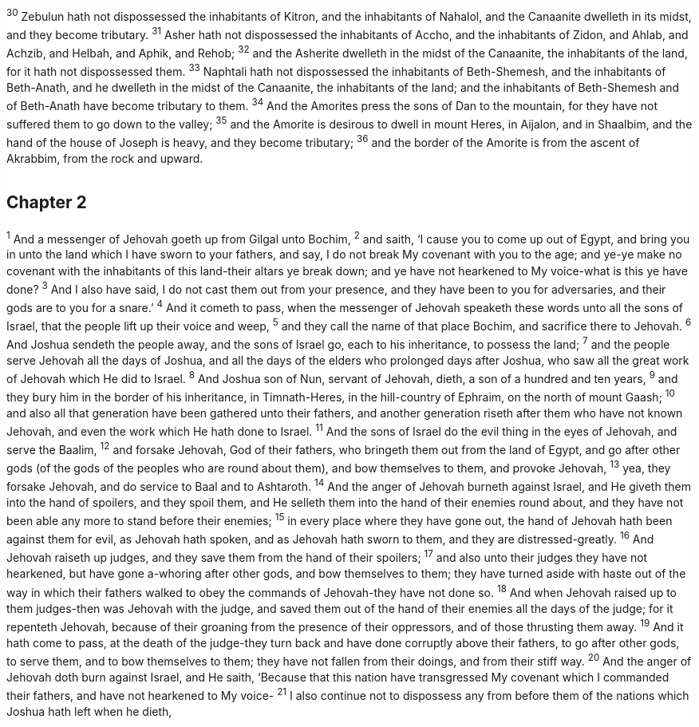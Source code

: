 <sup>30</sup> Zebulun hath not dispossessed the inhabitants of Kitron, and the inhabitants of Nahalol, and the Canaanite dwelleth in its midst, and they become tributary.
<sup>31</sup> Asher hath not dispossessed the inhabitants of Accho, and the inhabitants of Zidon, and Ahlab, and Achzib, and Helbah, and Aphik, and Rehob;
<sup>32</sup> and the Asherite dwelleth in the midst of the Canaanite, the inhabitants of the land, for it hath not dispossessed them.
<sup>33</sup> Naphtali hath not dispossessed the inhabitants of Beth-Shemesh, and the inhabitants of Beth-Anath, and he dwelleth in the midst of the Canaanite, the inhabitants of the land; and the inhabitants of Beth-Shemesh and of Beth-Anath have become tributary to them.
<sup>34</sup> And the Amorites press the sons of Dan to the mountain, for they have not suffered them to go down to the valley;
<sup>35</sup> and the Amorite is desirous to dwell in mount Heres, in Aijalon, and in Shaalbim, and the hand of the house of Joseph is heavy, and they become tributary;
<sup>36</sup> and the border of the Amorite is from the ascent of Akrabbim, from the rock and upward.
## Chapter 2

<sup>1</sup> And a messenger of Jehovah goeth up from Gilgal unto Bochim,
<sup>2</sup> and saith, ‘I cause you to come up out of Egypt, and bring you in unto the land which I have sworn to your fathers, and say, I do not break My covenant with you to the age; and ye-ye make no covenant with the inhabitants of this land-their altars ye break down; and ye have not hearkened to My voice-what is this ye have done?
<sup>3</sup> And I also have said, I do not cast them out from your presence, and they have been to you for adversaries, and their gods are to you for a snare.’
<sup>4</sup> And it cometh to pass, when the messenger of Jehovah speaketh these words unto all the sons of Israel, that the people lift up their voice and weep,
<sup>5</sup> and they call the name of that place Bochim, and sacrifice there to Jehovah.
<sup>6</sup> And Joshua sendeth the people away, and the sons of Israel go, each to his inheritance, to possess the land;
<sup>7</sup> and the people serve Jehovah all the days of Joshua, and all the days of the elders who prolonged days after Joshua, who saw all the great work of Jehovah which He did to Israel.
<sup>8</sup> And Joshua son of Nun, servant of Jehovah, dieth, a son of a hundred and ten years,
<sup>9</sup> and they bury him in the border of his inheritance, in Timnath-Heres, in the hill-country of Ephraim, on the north of mount Gaash;
<sup>10</sup> and also all that generation have been gathered unto their fathers, and another generation riseth after them who have not known Jehovah, and even the work which He hath done to Israel.
<sup>11</sup> And the sons of Israel do the evil thing in the eyes of Jehovah, and serve the Baalim,
<sup>12</sup> and forsake Jehovah, God of their fathers, who bringeth them out from the land of Egypt, and go after other gods (of the gods of the peoples who are round about them), and bow themselves to them, and provoke Jehovah,
<sup>13</sup> yea, they forsake Jehovah, and do service to Baal and to Ashtaroth.
<sup>14</sup> And the anger of Jehovah burneth against Israel, and He giveth them into the hand of spoilers, and they spoil them, and He selleth them into the hand of their enemies round about, and they have not been able any more to stand before their enemies;
<sup>15</sup> in every place where they have gone out, the hand of Jehovah hath been against them for evil, as Jehovah hath spoken, and as Jehovah hath sworn to them, and they are distressed-greatly.
<sup>16</sup> And Jehovah raiseth up judges, and they save them from the hand of their spoilers;
<sup>17</sup> and also unto their judges they have not hearkened, but have gone a-whoring after other gods, and bow themselves to them; they have turned aside with haste out of the way in which their fathers walked to obey the commands of Jehovah-they have not done so.
<sup>18</sup> And when Jehovah raised up to them judges-then was Jehovah with the judge, and saved them out of the hand of their enemies all the days of the judge; for it repenteth Jehovah, because of their groaning from the presence of their oppressors, and of those thrusting them away.
<sup>19</sup> And it hath come to pass, at the death of the judge-they turn back and have done corruptly above their fathers, to go after other gods, to serve them, and to bow themselves to them; they have not fallen from their doings, and from their stiff way.
<sup>20</sup> And the anger of Jehovah doth burn against Israel, and He saith, ‘Because that this nation have transgressed My covenant which I commanded their fathers, and have not hearkened to My voice-
<sup>21</sup> I also continue not to dispossess any from before them of the nations which Joshua hath left when he dieth,